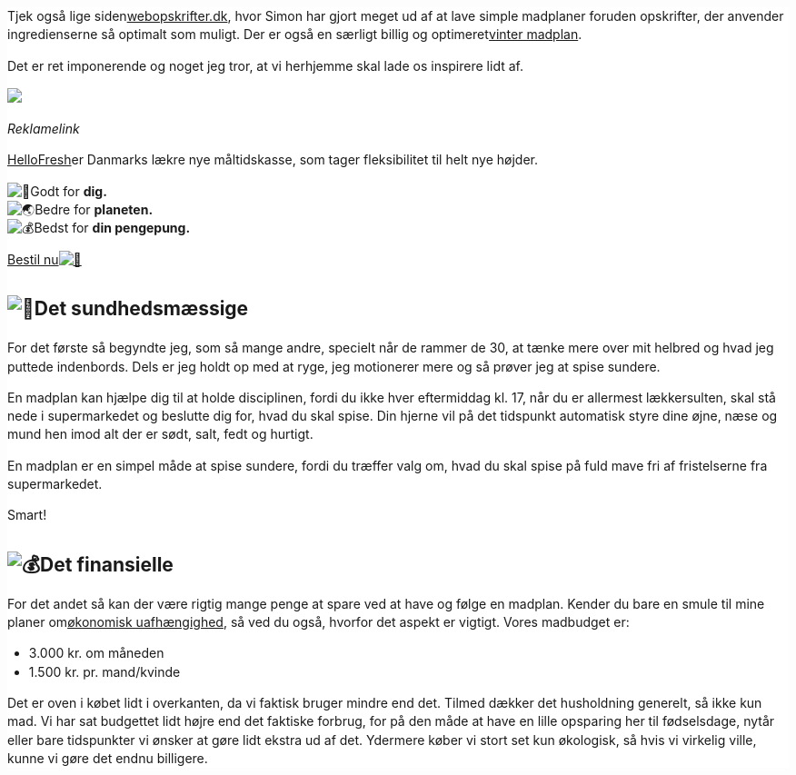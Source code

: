 Tjek også lige siden[webopskrifter.dk](https://www.webopskrifter.dk/artikler/50/), hvor Simon har gjort meget ud af at lave simple madplaner foruden opskrifter, der anvender ingredienserne så optimalt som muligt. Der er også en særligt billig og optimeret[vinter madplan](https://www.webopskrifter.dk/artikler/443/).

Det er ret imponerende og noget jeg tror, at vi herhjemme skal lade os inspirere lidt af.

[![](https://i2.wp.com/www.frinans.dk/wp-content/uploads/2021/02/hello-fresh.jpeg?resize=300%2C250&ssl=1)](https://track.adtraction.com/t/t?a=1498475325&as=1431789681&t=2&tk=1)

_Reklamelink_

[HelloFresh](https://track.adtraction.com/t/t?a=1498475325&as=1431789681&t=2&tk=1)er Danmarks lækre nye måltidskasse, som tager fleksibilitet til helt nye højder.

![🙂](https://s.w.org/images/core/emoji/13.0.1/svg/1f642.svg)Godt for **dig.**  
![🌏](https://s.w.org/images/core/emoji/13.0.1/svg/1f30f.svg)Bedre for **planeten.**  
![💰](https://s.w.org/images/core/emoji/13.0.1/svg/1f4b0.svg)Bedst for **din pengepung.**

[Bestil nu![🛒](https://s.w.org/images/core/emoji/13.0.1/svg/1f6d2.svg)](https://track.adtraction.com/t/t?a=1498475325&as=1431789681&t=2&tk=1)

## ![🍎](https://s.w.org/images/core/emoji/13.0.1/svg/1f34e.svg)Det sundhedsmæssige

For det første så begyndte jeg, som så mange andre, specielt når de rammer de 30, at tænke mere over mit helbred og hvad jeg puttede indenbords. Dels er jeg holdt op med at ryge, jeg motionerer mere og så prøver jeg at spise sundere.

En madplan kan hjælpe dig til at holde disciplinen, fordi du ikke hver eftermiddag kl. 17, når du er allermest lækkersulten, skal stå nede i supermarkedet og beslutte dig for, hvad du skal spise. Din hjerne vil på det tidspunkt automatisk styre dine øjne, næse og mund hen imod alt der er sødt, salt, fedt og hurtigt.

En madplan er en simpel måde at spise sundere, fordi du træffer valg om, hvad du skal spise på fuld mave fri af fristelserne fra supermarkedet.

Smart!

## ![💰](https://s.w.org/images/core/emoji/13.0.1/svg/1f4b0.svg)Det finansielle

For det andet så kan der være rigtig mange penge at spare ved at have og følge en madplan. Kender du bare en smule til mine planer om[økonomisk uafhængighed](https://www.frinans.dk/oekonomisk-uafhaengighed-fire-for-begyndere/), så ved du også, hvorfor det aspekt er vigtigt. Vores madbudget er:

* 3.000 kr. om måneden
* 1.500 kr. pr. mand/kvinde

Det er oven i købet lidt i overkanten, da vi faktisk bruger mindre end det. Tilmed dækker det husholdning generelt, så ikke kun mad. Vi har sat budgettet lidt højre end det faktiske forbrug, for på den måde at have en lille opsparing her til fødselsdage, nytår eller bare tidspunkter vi ønsker at gøre lidt ekstra ud af det. Ydermere køber vi stort set kun økologisk, så hvis vi virkelig ville, kunne vi gøre det endnu billigere.
